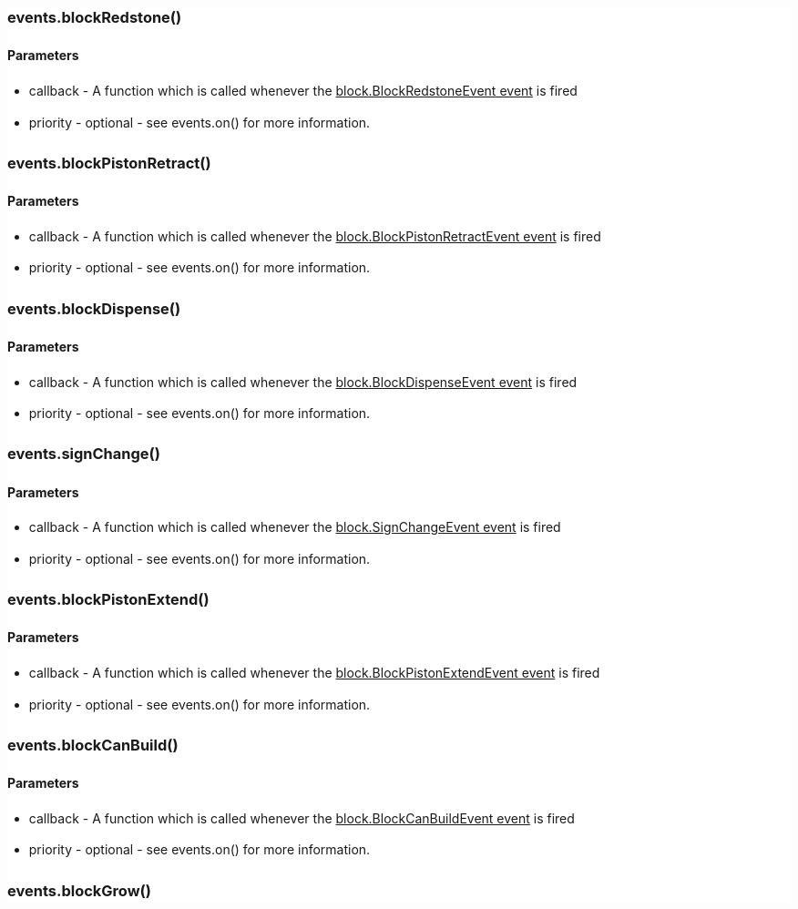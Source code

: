### events.blockRedstone()

#### Parameters 

 * callback - A function which is called whenever the [block.BlockRedstoneEvent event](https://hub.spigotmc.org/javadocs/spigot/org/bukkit/event/block/BlockRedstoneEvent.html) is fired

 * priority - optional - see events.on() for more information.

### events.blockPistonRetract()

#### Parameters 

 * callback - A function which is called whenever the [block.BlockPistonRetractEvent event](https://hub.spigotmc.org/javadocs/spigot/org/bukkit/event/block/BlockPistonRetractEvent.html) is fired

 * priority - optional - see events.on() for more information.

### events.blockDispense()

#### Parameters 

 * callback - A function which is called whenever the [block.BlockDispenseEvent event](https://hub.spigotmc.org/javadocs/spigot/org/bukkit/event/block/BlockDispenseEvent.html) is fired

 * priority - optional - see events.on() for more information.

### events.signChange()

#### Parameters 

 * callback - A function which is called whenever the [block.SignChangeEvent event](https://hub.spigotmc.org/javadocs/spigot/org/bukkit/event/block/SignChangeEvent.html) is fired

 * priority - optional - see events.on() for more information.

### events.blockPistonExtend()

#### Parameters 

 * callback - A function which is called whenever the [block.BlockPistonExtendEvent event](https://hub.spigotmc.org/javadocs/spigot/org/bukkit/event/block/BlockPistonExtendEvent.html) is fired

 * priority - optional - see events.on() for more information.

### events.blockCanBuild()

#### Parameters 

 * callback - A function which is called whenever the [block.BlockCanBuildEvent event](https://hub.spigotmc.org/javadocs/spigot/org/bukkit/event/block/BlockCanBuildEvent.html) is fired

 * priority - optional - see events.on() for more information.

### events.blockGrow()
